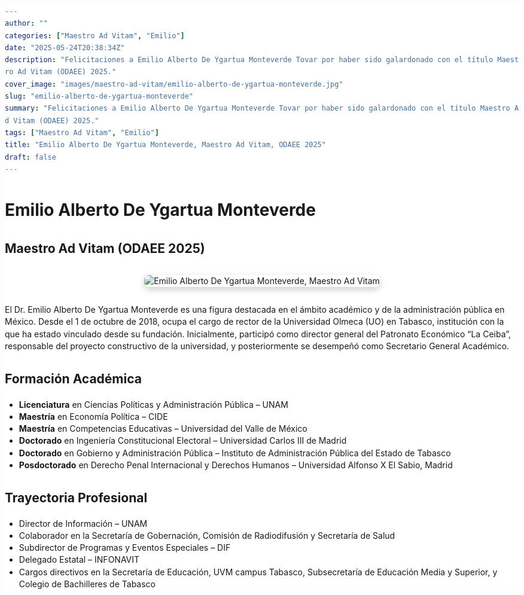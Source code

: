 ```yaml
---
author: ""
categories: ["Maestro Ad Vitam", "Emilio"]
date: "2025-05-24T20:38:34Z"
description: "Felicitaciones a Emilio Alberto De Ygartua Monteverde Tovar por haber sido galardonado con el título Maestro Ad Vitam (ODAEE) 2025."
cover_image: "images/maestro-ad-vitam/emilio-alberto-de-ygartua-monteverde.jpg"
slug: "emilio-alberto-de-ygartua-monteverde"
summary: "Felicitaciones a Emilio Alberto De Ygartua Monteverde Tovar por haber sido galardonado con el título Maestro Ad Vitam (ODAEE) 2025."
tags: ["Maestro Ad Vitam", "Emilio"]
title: "Emilio Alberto De Ygartua Monteverde, Maestro Ad Vitam, ODAEE 2025"
draft: false
---
```


# Emilio Alberto De Ygartua Monteverde  
## Maestro Ad Vitam (ODAEE 2025)

<div style="text-align:center; margin: 2rem 0;">
  <img src="/images/maestro-ad-vitam/emilio-alberto-de-ygartua-monteverde.jpg" alt="Emilio Alberto De Ygartua Monteverde, Maestro Ad Vitam" style="width:100%; max-width:400px; border-radius: 8px; box-shadow: 0 4px 12px rgba(0,0,0,0.2);">
</div>

El Dr. Emilio Alberto De Ygartua Monteverde es una figura destacada en el ámbito académico y de la administración pública en México. Desde el 1 de octubre de 2018, ocupa el cargo de rector de la Universidad Olmeca (UO) en Tabasco, institución con la que ha estado vinculado desde su fundación. Inicialmente, participó como director general del Patronato Económico “La Ceiba”, responsable del proyecto constructivo de la universidad, y posteriormente se desempeñó como Secretario General Académico.

## Formación Académica

- **Licenciatura** en Ciencias Políticas y Administración Pública – UNAM  
- **Maestría** en Economía Política – CIDE  
- **Maestría** en Competencias Educativas – Universidad del Valle de México  
- **Doctorado** en Ingeniería Constitucional Electoral – Universidad Carlos III de Madrid  
- **Doctorado** en Gobierno y Administración Pública – Instituto de Administración Pública del Estado de Tabasco  
- **Posdoctorado** en Derecho Penal Internacional y Derechos Humanos – Universidad Alfonso X El Sabio, Madrid  

## Trayectoria Profesional

- Director de Información – UNAM  
- Colaborador en la Secretaría de Gobernación, Comisión de Radiodifusión y Secretaría de Salud  
- Subdirector de Programas y Eventos Especiales – DIF  
- Delegado Estatal – INFONAVIT  
- Cargos directivos en la Secretaría de Educación, UVM campus Tabasco, Subsecretaría de Educación Media y Superior, y Colegio de Bachilleres de Tabasco  
